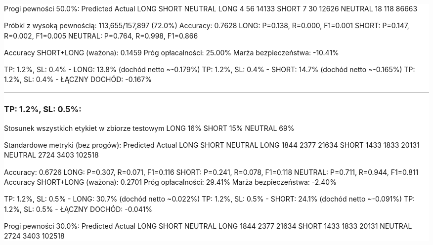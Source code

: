 Progi pewności 50.0%:
Predicted
Actual    LONG  SHORT  NEUTRAL
LONG      4      56     14133 
SHORT     7      30     12626 
NEUTRAL   18     118    86663 

Próbki z wysoką pewnością: 113,655/157,897 (72.0%)
Accuracy: 0.7628
LONG: P=0.138, R=0.000, F1=0.001
SHORT: P=0.147, R=0.002, F1=0.005
NEUTRAL: P=0.764, R=0.998, F1=0.866

Accuracy SHORT+LONG (ważona): 0.1459
Próg opłacalności: 25.00%
Marża bezpieczeństwa: -10.41%

TP: 1.2%, SL: 0.4% - LONG: 13.8% (dochód netto ~-0.179%)
TP: 1.2%, SL: 0.4% - SHORT: 14.7% (dochód netto ~-0.165%)
TP: 1.2%, SL: 0.4% - ŁĄCZNY DOCHÓD: -0.167%

--------------------------------------------------------------------

### TP: 1.2%, SL: 0.5%:
Stosunek wszystkich etykiet w zbiorze testowym
LONG 16%
SHORT 15%
NEUTRAL 69%

Standardowe metryki (bez progów):
Predicted
Actual    LONG  SHORT  NEUTRAL
LONG      1844   2377   21634 
SHORT     1433   1833   20131 
NEUTRAL   2724   3403   102518

Accuracy: 0.6726
LONG: P=0.307, R=0.071, F1=0.116
SHORT: P=0.241, R=0.078, F1=0.118
NEUTRAL: P=0.711, R=0.944, F1=0.811
Accuracy SHORT+LONG (ważona): 0.2701
Próg opłacalności: 29.41%
Marża bezpieczeństwa: -2.40%

TP: 1.2%, SL: 0.5% - LONG: 30.7% (dochód netto ~0.022%)
TP: 1.2%, SL: 0.5% - SHORT: 24.1% (dochód netto ~-0.091%)
TP: 1.2%, SL: 0.5% - ŁĄCZNY DOCHÓD: -0.041%


Progi pewności 30.0%:
Predicted
Actual    LONG  SHORT  NEUTRAL
LONG      1844   2377   21634 
SHORT     1433   1833   20131 
NEUTRAL   2724   3403   102518
